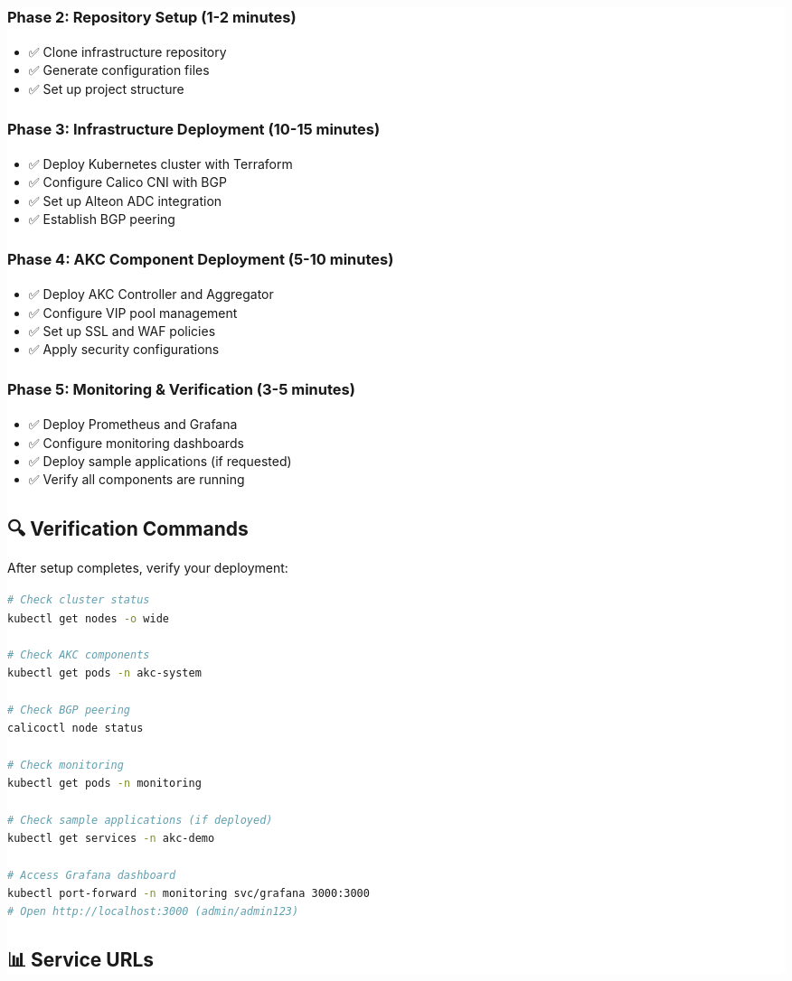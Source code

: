 ### Phase 2: Repository Setup (1-2 minutes)
- ✅ Clone infrastructure repository
- ✅ Generate configuration files
- ✅ Set up project structure

### Phase 3: Infrastructure Deployment (10-15 minutes)
- ✅ Deploy Kubernetes cluster with Terraform
- ✅ Configure Calico CNI with BGP
- ✅ Set up Alteon ADC integration
- ✅ Establish BGP peering

### Phase 4: AKC Component Deployment (5-10 minutes)
- ✅ Deploy AKC Controller and Aggregator
- ✅ Configure VIP pool management
- ✅ Set up SSL and WAF policies
- ✅ Apply security configurations

### Phase 5: Monitoring & Verification (3-5 minutes)
- ✅ Deploy Prometheus and Grafana
- ✅ Configure monitoring dashboards
- ✅ Deploy sample applications (if requested)
- ✅ Verify all components are running

## 🔍 Verification Commands

After setup completes, verify your deployment:

```bash
# Check cluster status
kubectl get nodes -o wide

# Check AKC components
kubectl get pods -n akc-system

# Check BGP peering
calicoctl node status

# Check monitoring
kubectl get pods -n monitoring

# Check sample applications (if deployed)
kubectl get services -n akc-demo

# Access Grafana dashboard
kubectl port-forward -n monitoring svc/grafana 3000:3000
# Open http://localhost:3000 (admin/admin123)
```

## 📊 Service URLs
